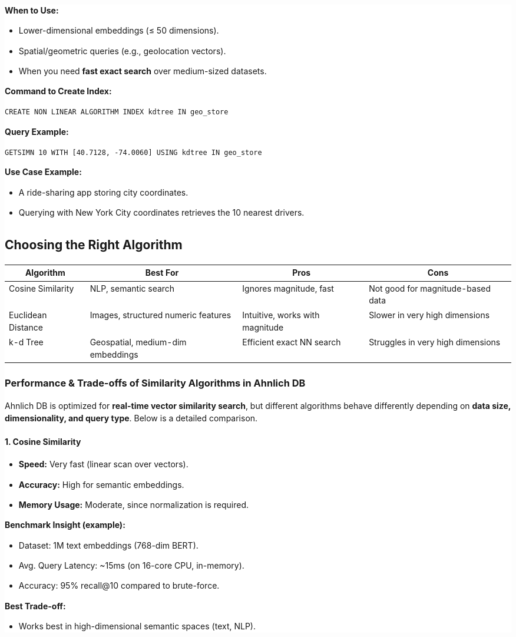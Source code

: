 **When to Use:**
- Lower-dimensional embeddings (≤ 50 dimensions).

- Spatial/geometric queries (e.g., geolocation vectors).


- When you need **fast exact search** over medium-sized datasets.


**Command to Create Index:**
```
CREATE NON LINEAR ALGORITHM INDEX kdtree IN geo_store
```

**Query Example:**
```
GETSIMN 10 WITH [40.7128, -74.0060] USING kdtree IN geo_store
```

**Use Case Example:**
- A ride-sharing app storing city coordinates.

- Querying with New York City coordinates retrieves the 10 nearest drivers.


## Choosing the Right Algorithm

| **Algorithm** | **Best For** | **Pros** | **Cons** | 
| ----- | ----- | ----- | ----- |
| Cosine Similarity | NLP, semantic search | Ignores magnitude, fast | Not good for magnitude-based data |
| Euclidean Distance | Images, structured numeric features | Intuitive, works with magnitude | Slower in very high dimensions |
| k-d Tree | Geospatial, medium-dim embeddings | Efficient exact NN search | Struggles in very high dimensions |


### Performance & Trade-offs of Similarity Algorithms in Ahnlich DB
Ahnlich DB is optimized for **real-time vector similarity search**, but different algorithms behave differently depending on **data size, dimensionality, and query type**. Below is a detailed comparison.

#### 1. Cosine Similarity
- **Speed:**  Very fast (linear scan over vectors).

- **Accuracy:** High for semantic embeddings.

- **Memory Usage:** Moderate, since normalization is required.

**Benchmark Insight (example):**
- Dataset: 1M text embeddings (768-dim BERT).

- Avg. Query Latency: ~15ms (on 16-core CPU, in-memory).

- Accuracy: 95% recall@10 compared to brute-force.

**Best Trade-off:**
- Works best in high-dimensional semantic spaces (text, NLP).
